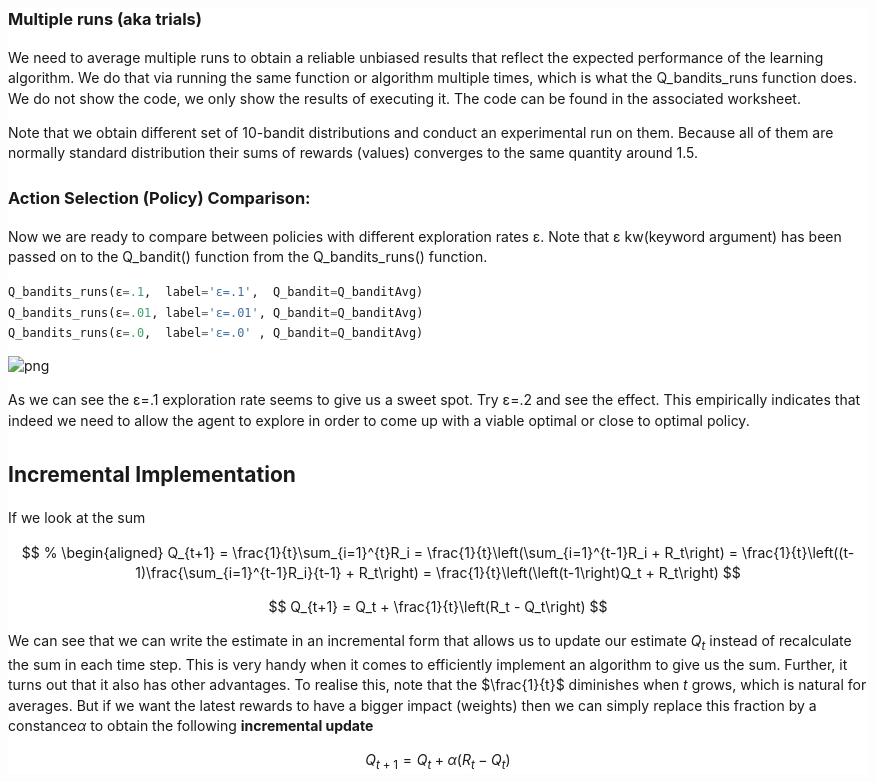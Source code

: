 ### Multiple runs (aka trials)
We need to average multiple runs to obtain a reliable unbiased results that reflect the expected performance of the learning algorithm. We do that via running the same function or algorithm multiple times, which is what the Q_bandits_runs function does. We do not show the code, we only show the results of executing it. The code can be found in the associated worksheet.

Note that we obtain different set of 10-bandit distributions and conduct an experimental run on them. Because all of them are normally standard distribution their sums of rewards (values) converges to the same quantity around 1.5.



### Action Selection (Policy) Comparison:
Now we are ready to compare between policies with different exploration rates ε. Note that ε kw(keyword argument) has been passed on to the Q_bandit() function from the Q_bandits_runs() function.

```python
Q_bandits_runs(ε=.1,  label='ε=.1',  Q_bandit=Q_banditAvg)
Q_bandits_runs(ε=.01, label='ε=.01', Q_bandit=Q_banditAvg)
Q_bandits_runs(ε=.0,  label='ε=.0' , Q_bandit=Q_banditAvg)
```
    
![png](output_69_1.png)
    


As we can see the ε=.1 exploration rate seems to give us a sweet spot. Try ε=.2 and see the effect.
This empirically indicates that indeed we need to allow the agent to explore in order to come up with a viable optimal or close to optimal policy.

## Incremental Implementation

If we look at the sum

$$
% \begin{aligned}
Q_{t+1}  = \frac{1}{t}\sum_{i=1}^{t}R_i = \frac{1}{t}\left(\sum_{i=1}^{t-1}R_i + R_t\right) 
        = \frac{1}{t}\left((t-1)\frac{\sum_{i=1}^{t-1}R_i}{t-1} + R_t\right) 
        = \frac{1}{t}\left(\left(t-1\right)Q_t + R_t\right) 
$$

$$
Q_{t+1} = Q_t + \frac{1}{t}\left(R_t - Q_t\right) 
$$


We can see that we can write the estimate in an incremental form that allows us to update our estimate $Q_t$ instead of recalculate the sum in each time step. This is very handy when it comes to efficiently implement an algorithm to give us the sum. Further, it  turns out that it also has other advantages. To realise this, note that the $\frac{1}{t}$ diminishes when $t$ grows, which is natural for averages. But if we want the latest rewards to have a bigger impact (weights) then we can simply replace this fraction by a constance$\alpha$ to obtain the following **incremental update**

$$
    Q_{t+1} = Q_t + \alpha\left(R_t - Q_t\right)
$$

